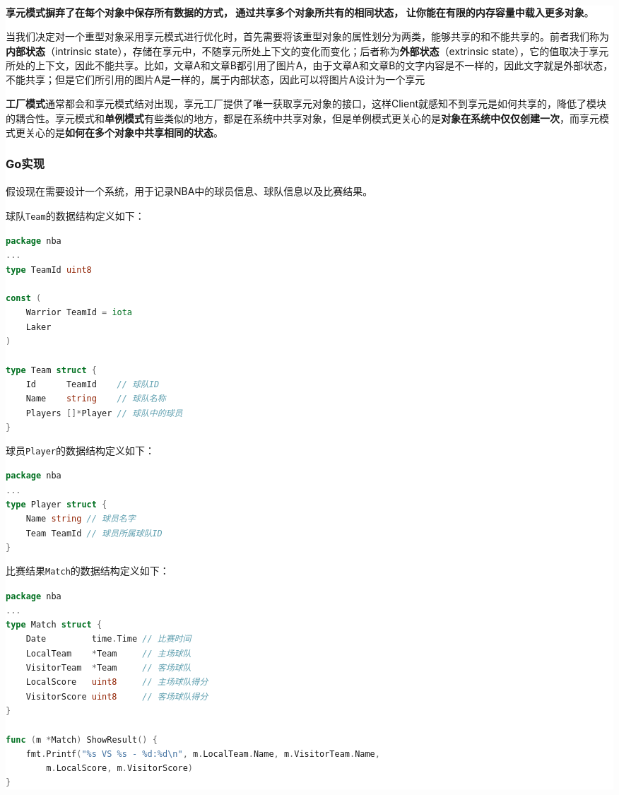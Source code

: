 **享元模式摒弃了在每个对象中保存所有数据的方式， 通过共享多个对象所共有的相同状态， 让你能在有限的内存容量中载入更多对象**。

当我们决定对一个重型对象采用享元模式进行优化时，首先需要将该重型对象的属性划分为两类，能够共享的和不能共享的。前者我们称为**内部状态**（intrinsic state），存储在享元中，不随享元所处上下文的变化而变化；后者称为**外部状态**（extrinsic state），它的值取决于享元所处的上下文，因此不能共享。比如，文章A和文章B都引用了图片A，由于文章A和文章B的文字内容是不一样的，因此文字就是外部状态，不能共享；但是它们所引用的图片A是一样的，属于内部状态，因此可以将图片A设计为一个享元

**工厂模式**通常都会和享元模式结对出现，享元工厂提供了唯一获取享元对象的接口，这样Client就感知不到享元是如何共享的，降低了模块的耦合性。享元模式和**单例模式**有些类似的地方，都是在系统中共享对象，但是单例模式更关心的是**对象在系统中仅仅创建一次**，而享元模式更关心的是**如何在多个对象中共享相同的状态**。

### Go实现

假设现在需要设计一个系统，用于记录NBA中的球员信息、球队信息以及比赛结果。

球队`Team`的数据结构定义如下：

```go
package nba
...
type TeamId uint8

const (
	Warrior TeamId = iota
	Laker
)

type Team struct {
	Id      TeamId    // 球队ID
	Name    string    // 球队名称
	Players []*Player // 球队中的球员
}
```

球员`Player`的数据结构定义如下：

```go
package nba
...
type Player struct {
	Name string // 球员名字
	Team TeamId // 球员所属球队ID
}
```

比赛结果`Match`的数据结构定义如下：

```go
package nba
...
type Match struct {
	Date         time.Time // 比赛时间
	LocalTeam    *Team     // 主场球队
	VisitorTeam  *Team     // 客场球队
	LocalScore   uint8     // 主场球队得分
	VisitorScore uint8     // 客场球队得分
}

func (m *Match) ShowResult() {
	fmt.Printf("%s VS %s - %d:%d\n", m.LocalTeam.Name, m.VisitorTeam.Name,
		m.LocalScore, m.VisitorScore)
}
```
